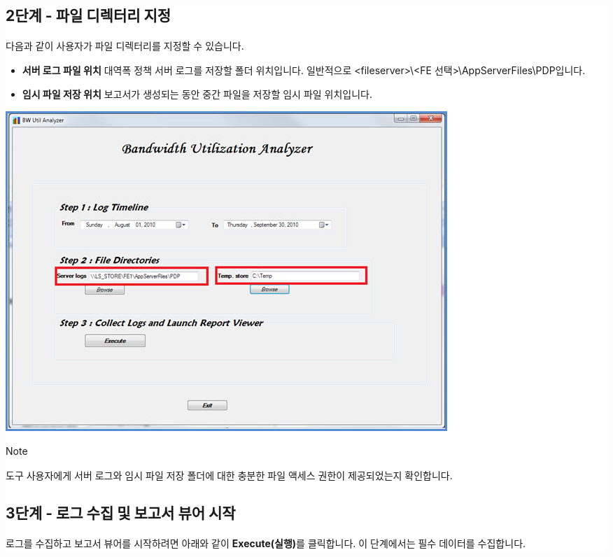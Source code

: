 ## 2단계 - 파일 디렉터리 지정

다음과 같이 사용자가 파일 디렉터리를 지정할 수 있습니다.

  - **서버 로그 파일 위치** 대역폭 정책 서버 로그를 저장할 폴더 위치입니다. 일반적으로 \<fileserver\>\\\<FE 선택\>\\AppServerFiles\\PDP입니다.

  - **임시 파일 저장 위치** 보고서가 생성되는 동안 중간 파일을 저장할 임시 파일 위치입니다.

![Bandwidth Utilization Analyzer의 파일 디렉터리](images/JJ945604.d66daeac-1669-45e3-932d-3f6782840c2a(OCS.15).jpg "Bandwidth Utilization Analyzer의 파일 디렉터리")


> [!NOTE]
> 도구 사용자에게 서버 로그와 임시 파일 저장 폴더에 대한 충분한 파일 액세스 권한이 제공되었는지 확인합니다.



## 3단계 - 로그 수집 및 보고서 뷰어 시작

로그를 수집하고 보고서 뷰어를 시작하려면 아래와 같이 <strong>Execute(실행)</strong>를 클릭합니다. 이 단계에서는 필수 데이터를 수집합니다.
